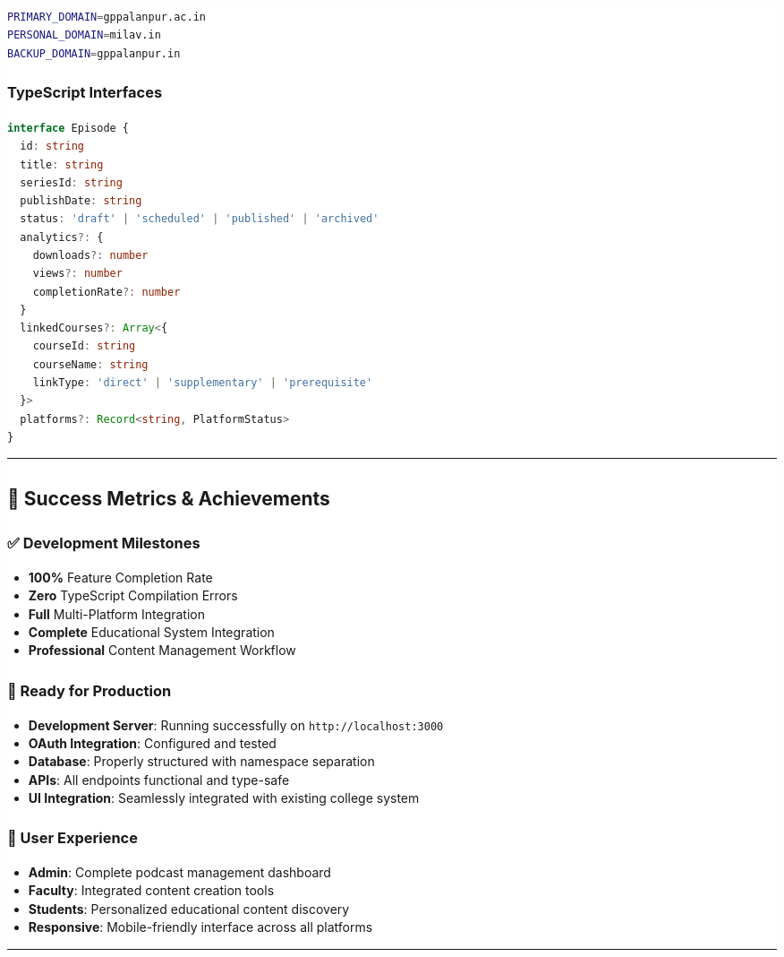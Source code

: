 ```bash
PRIMARY_DOMAIN=gppalanpur.ac.in
PERSONAL_DOMAIN=milav.in
BACKUP_DOMAIN=gppalanpur.in
```

### **TypeScript Interfaces**
```typescript
interface Episode {
  id: string
  title: string
  seriesId: string
  publishDate: string
  status: 'draft' | 'scheduled' | 'published' | 'archived'
  analytics?: {
    downloads?: number
    views?: number
    completionRate?: number
  }
  linkedCourses?: Array<{
    courseId: string
    courseName: string
    linkType: 'direct' | 'supplementary' | 'prerequisite'
  }>
  platforms?: Record<string, PlatformStatus>
}
```

---

## 🎉 **Success Metrics & Achievements**

### **✅ Development Milestones**
- **100%** Feature Completion Rate
- **Zero** TypeScript Compilation Errors
- **Full** Multi-Platform Integration
- **Complete** Educational System Integration
- **Professional** Content Management Workflow

### **🚀 Ready for Production**
- **Development Server**: Running successfully on `http://localhost:3000`
- **OAuth Integration**: Configured and tested
- **Database**: Properly structured with namespace separation
- **APIs**: All endpoints functional and type-safe
- **UI Integration**: Seamlessly integrated with existing college system

### **📱 User Experience**
- **Admin**: Complete podcast management dashboard
- **Faculty**: Integrated content creation tools
- **Students**: Personalized educational content discovery
- **Responsive**: Mobile-friendly interface across all platforms

---